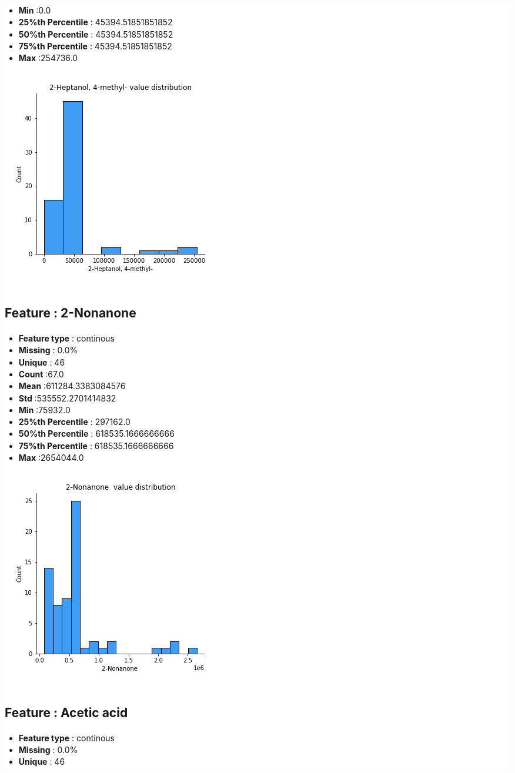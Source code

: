 - **Min** :0.0
- **25%th Percentile** : 45394.51851851852
- **50%th Percentile** : 45394.51851851852
- **75%th Percentile** : 45394.51851851852
- **Max** :254736.0

![](2-Heptanol_4-methyl-.png)
## Feature : 2-Nonanone 
- **Feature type** : continous
- **Missing** : 0.0%
- **Unique** : 46
- **Count** :67.0
- **Mean** :611284.3383084576
- **Std** :535552.2701414832
- **Min** :75932.0
- **25%th Percentile** : 297162.0
- **50%th Percentile** : 618535.1666666666
- **75%th Percentile** : 618535.1666666666
- **Max** :2654044.0

![](2-Nonanone_.png)
## Feature : Acetic acid
- **Feature type** : continous
- **Missing** : 0.0%
- **Unique** : 46